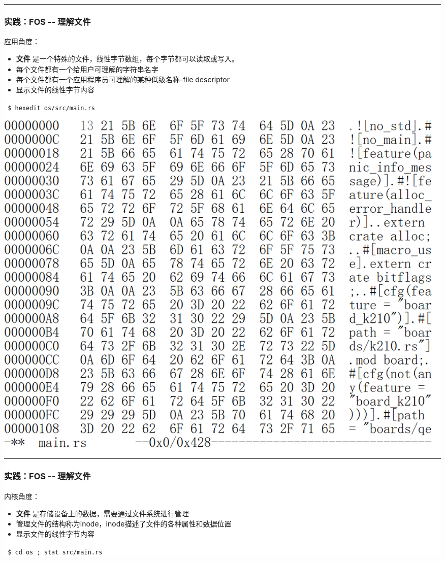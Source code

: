 

---
### 实践：FOS  -- 理解文件
应用角度：
- **文件** 是一个特殊的文件，线性字节数组，每个字节都可以读取或写入。
-  每个文件都有一个给用户可理解的字符串名字
-  每个文件都有一个应用程序员可理解的某种低级名称-file descriptor
- 显示文件的线性字节内容
 ```
  $ hexedit os/src/main.rs
```
![bg right:40% 100%](figs/hexedit-mainrs.png)


---
### 实践：FOS  -- 理解文件
内核角度：
- **文件** 是存储设备上的数据，需要通过文件系统进行管理
- 管理文件的结构称为inode，inode描述了文件的各种属性和数据位置
- 显示文件的线性字节内容
 ```
  $ cd os ; stat src/main.rs
```